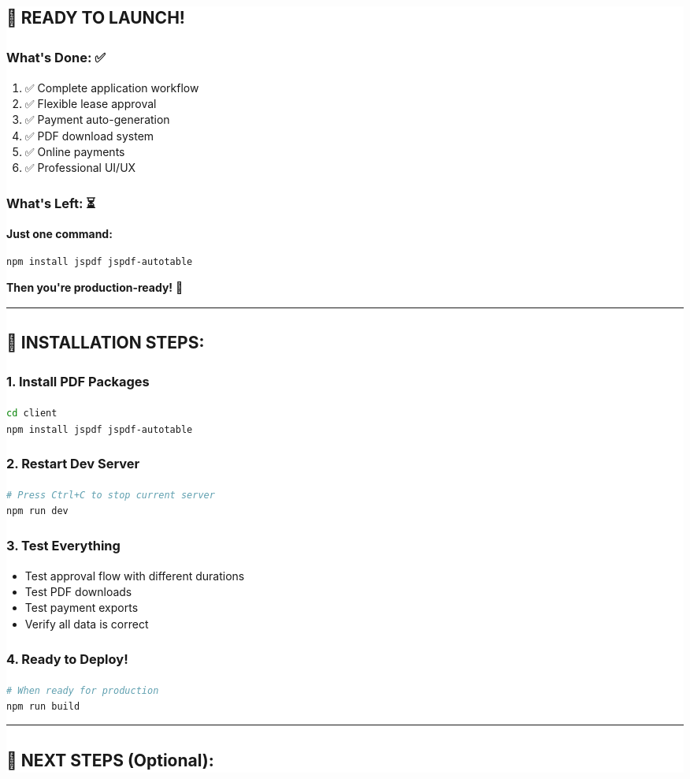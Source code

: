 
## 🚀 **READY TO LAUNCH!**

### **What's Done:** ✅
1. ✅ Complete application workflow
2. ✅ Flexible lease approval
3. ✅ Payment auto-generation
4. ✅ PDF download system
5. ✅ Online payments
6. ✅ Professional UI/UX

### **What's Left:** ⏳
**Just one command:**
```bash
npm install jspdf jspdf-autotable
```

**Then you're production-ready!** 🎉

---

## 📝 **INSTALLATION STEPS:**

### **1. Install PDF Packages**
```bash
cd client
npm install jspdf jspdf-autotable
```

### **2. Restart Dev Server**
```bash
# Press Ctrl+C to stop current server
npm run dev
```

### **3. Test Everything**
- Test approval flow with different durations
- Test PDF downloads
- Test payment exports
- Verify all data is correct

### **4. Ready to Deploy!**
```bash
# When ready for production
npm run build
```

---

## 🎯 **NEXT STEPS (Optional):**
